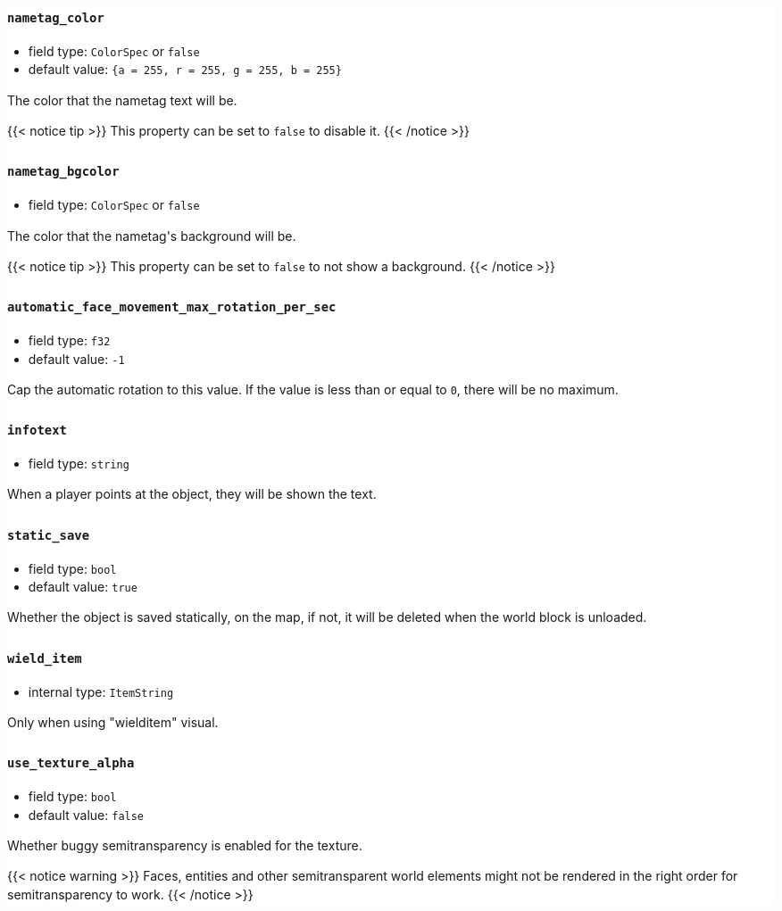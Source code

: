 ### `nametag_color`
* field type: `ColorSpec` or `false`
* default value: `{a = 255, r = 255, g = 255, b = 255}`

The color that the nametag text will be.

{{< notice tip >}}
This property can be set to `false` to disable it.
{{< /notice >}}

### `nametag_bgcolor`
* field type: `ColorSpec` or `false`

The color that the nametag's background will be.

{{< notice tip >}}
This property can be set to `false` to not show a background.
{{< /notice >}}

### `automatic_face_movement_max_rotation_per_sec`
* field type: `f32`
* default value: `-1`

Cap the automatic rotation to this value. If the value is less than or equal to `0`, there will be no maximum.

### `infotext`
* field type: `string`

When a player points at the object, they will be shown the text.

### `static_save`
* field type: `bool`
* default value: `true`

Whether the object is saved statically, on the map, if not, it will be deleted when the world block is unloaded.

### `wield_item`
* internal type: `ItemString`

Only when using "wielditem" visual.

### `use_texture_alpha`
* field type: `bool`
* default value: `false`

Whether buggy semitransparency is enabled for the texture.

{{< notice warning >}}
Faces, entities and other semitransparent world elements might not be rendered in the right order for semitransparency to work.
{{< /notice >}}
